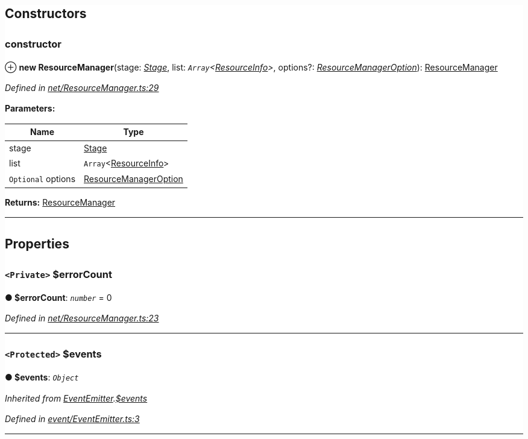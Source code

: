 
## Constructors

<a id="constructor"></a>

###  constructor

⊕ **new ResourceManager**(stage: *[Stage](_display_stage_.stage.md)*, list: *`Array`<[ResourceInfo](../interfaces/_net_resourcemanager_.resourceinfo.md)>*, options?: *[ResourceManagerOption](../interfaces/_net_resourcemanager_.resourcemanageroption.md)*): [ResourceManager](_net_resourcemanager_.resourcemanager.md)

*Defined in [net/ResourceManager.ts:29](https://github.com/Lanfei/playable.js/blob/9a36445/src/net/ResourceManager.ts#L29)*

**Parameters:**

| Name | Type |
| ------ | ------ |
| stage | [Stage](_display_stage_.stage.md) |
| list | `Array`<[ResourceInfo](../interfaces/_net_resourcemanager_.resourceinfo.md)> |
| `Optional` options | [ResourceManagerOption](../interfaces/_net_resourcemanager_.resourcemanageroption.md) |

**Returns:** [ResourceManager](_net_resourcemanager_.resourcemanager.md)

___

## Properties

<a id="_errorcount"></a>

### `<Private>` $errorCount

**● $errorCount**: *`number`* = 0

*Defined in [net/ResourceManager.ts:23](https://github.com/Lanfei/playable.js/blob/9a36445/src/net/ResourceManager.ts#L23)*

___
<a id="_events"></a>

### `<Protected>` $events

**● $events**: *`Object`*

*Inherited from [EventEmitter](_event_eventemitter_.eventemitter.md).[$events](_event_eventemitter_.eventemitter.md#_events)*

*Defined in [event/EventEmitter.ts:3](https://github.com/Lanfei/playable.js/blob/9a36445/src/event/EventEmitter.ts#L3)*

___
<a id="_list"></a>
